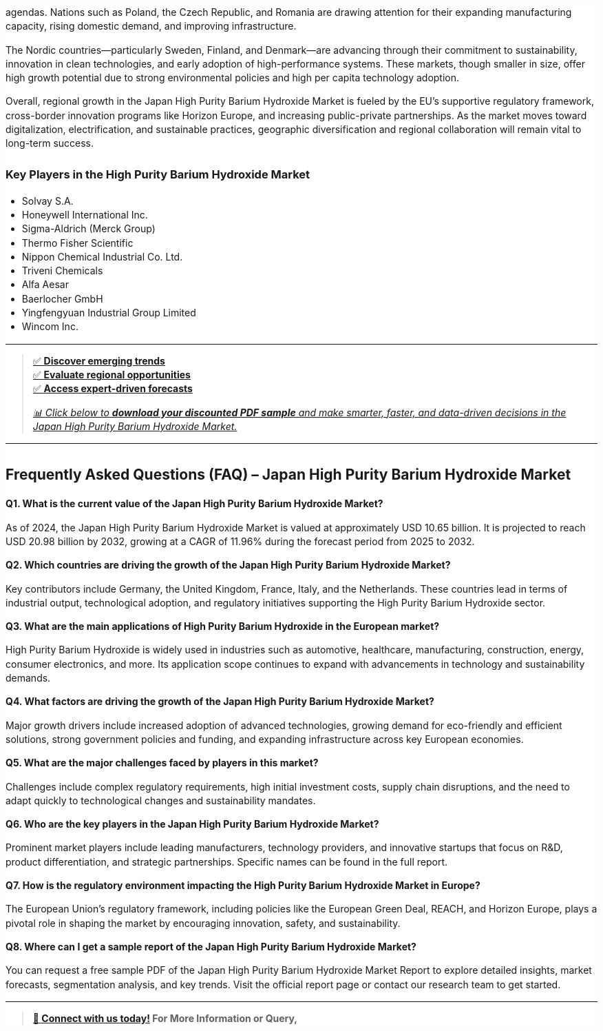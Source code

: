 agendas. Nations such as Poland, the Czech Republic, and Romania are drawing attention for their expanding manufacturing capacity, rising domestic demand, and improving infrastructure.</p><p>The Nordic countries&mdash;particularly Sweden, Finland, and Denmark&mdash;are advancing through their commitment to sustainability, innovation in clean technologies, and early adoption of high-performance systems. These markets, though smaller in size, offer high growth potential due to strong environmental policies and high per capita technology adoption.</p><p>Overall, regional growth in the Japan High Purity Barium Hydroxide Market is fueled by the EU&rsquo;s supportive regulatory framework, cross-border innovation programs like Horizon Europe, and increasing public-private partnerships. As the market moves toward digitalization, electrification, and sustainable practices, geographic diversification and regional collaboration will remain vital to long-term success.</p><p><h3>Key Players in the High Purity Barium Hydroxide Market </h3><ul><li>Solvay S.A.</li><li> Honeywell International Inc.</li><li> Sigma-Aldrich (Merck Group)</li><li> Thermo Fisher Scientific</li><li> Nippon Chemical Industrial Co. Ltd.</li><li> Triveni Chemicals</li><li> Alfa Aesar</li><li> Baerlocher GmbH</li><li> Yingfengyuan Industrial Group Limited</li><li> Wincom Inc.</li></ul></p><hr /><blockquote><p><a href="https://www.marketresearchintellect.com/ask-for-discount/?rid=949242&amp;amp;utm_source=Github-R&amp;amp;utm_medium=041">✅ <strong data-start="617" data-end="645">Discover emerging trends</strong></a><br data-start="645" data-end="648" /><a href="https://www.marketresearchintellect.com/ask-for-discount/?rid=949242&amp;amp;utm_source=Github-R&amp;amp;utm_medium=041"> ✅ <strong data-start="650" data-end="685">Evaluate regional opportunities</strong></a><br data-start="685" data-end="688" /><a href="https://www.marketresearchintellect.com/ask-for-discount/?rid=949242&amp;amp;utm_source=Github-R&amp;amp;utm_medium=041"> ✅ <strong data-start="690" data-end="724">Access expert-driven forecasts</strong></a></p><p class="" data-start="728" data-end="864"><em><a href="https://www.marketresearchintellect.com/ask-for-discount/?rid=949242&amp;amp;utm_source=Github-R&amp;amp;utm_medium=041">📊 Click below to <strong data-start="746" data-end="785">download your discounted PDF sample</strong> and make smarter, faster, and data-driven decisions in the Japan High Purity Barium Hydroxide Market.</a></em></p></blockquote><hr /><h2>Frequently Asked Questions (FAQ) &ndash; Japan High Purity Barium Hydroxide Market</h2><p><strong>Q1. What is the current value of the Japan High Purity Barium Hydroxide Market?</strong></p><p>As of 2024, the Japan High Purity Barium Hydroxide Market is valued at approximately USD 10.65 billion. It is projected to reach USD 20.98 billion by 2032, growing at a CAGR of 11.96% during the forecast period from 2025 to 2032.</p><p><strong>Q2. Which countries are driving the growth of the Japan High Purity Barium Hydroxide Market?</strong></p><p>Key contributors include Germany, the United Kingdom, France, Italy, and the Netherlands. These countries lead in terms of industrial output, technological adoption, and regulatory initiatives supporting the High Purity Barium Hydroxide sector.</p><p><strong>Q3. What are the main applications of High Purity Barium Hydroxide in the European market?</strong></p><p>High Purity Barium Hydroxide is widely used in industries such as automotive, healthcare, manufacturing, construction, energy, consumer electronics, and more. Its application scope continues to expand with advancements in technology and sustainability demands.</p><p><strong>Q4. What factors are driving the growth of the Japan High Purity Barium Hydroxide Market?</strong></p><p>Major growth drivers include increased adoption of advanced technologies, growing demand for eco-friendly and efficient solutions, strong government policies and funding, and expanding infrastructure across key European economies.</p><p><strong>Q5. What are the major challenges faced by players in this market?</strong></p><p>Challenges include complex regulatory requirements, high initial investment costs, supply chain disruptions, and the need to adapt quickly to technological changes and sustainability mandates.</p><p><strong>Q6. Who are the key players in the Japan High Purity Barium Hydroxide Market?</strong></p><p>Prominent market players include leading manufacturers, technology providers, and innovative startups that focus on R&amp;D, product differentiation, and strategic partnerships. Specific names can be found in the full report.</p><p><strong>Q7. How is the regulatory environment impacting the High Purity Barium Hydroxide Market in Europe?</strong></p><p>The European Union&rsquo;s regulatory framework, including policies like the European Green Deal, REACH, and Horizon Europe, plays a pivotal role in shaping the market by encouraging innovation, safety, and sustainability.</p><p><strong>Q8. Where can I get a sample report of the Japan High Purity Barium Hydroxide Market?</strong></p><p>You can request a free sample PDF of the Japan High Purity Barium Hydroxide Market Report to explore detailed insights, market forecasts, segmentation analysis, and key trends. Visit the official report page or contact our research team to get started.</p><hr /><blockquote><p><span class="font-[700]"><strong><a href="https://www.marketresearchintellect.com/product/global-high-purity-barium-hydroxide-market/?utm_source=Linkedin&utm_medium=041">📩 Connect with us today!</a> For More Information or Query,
